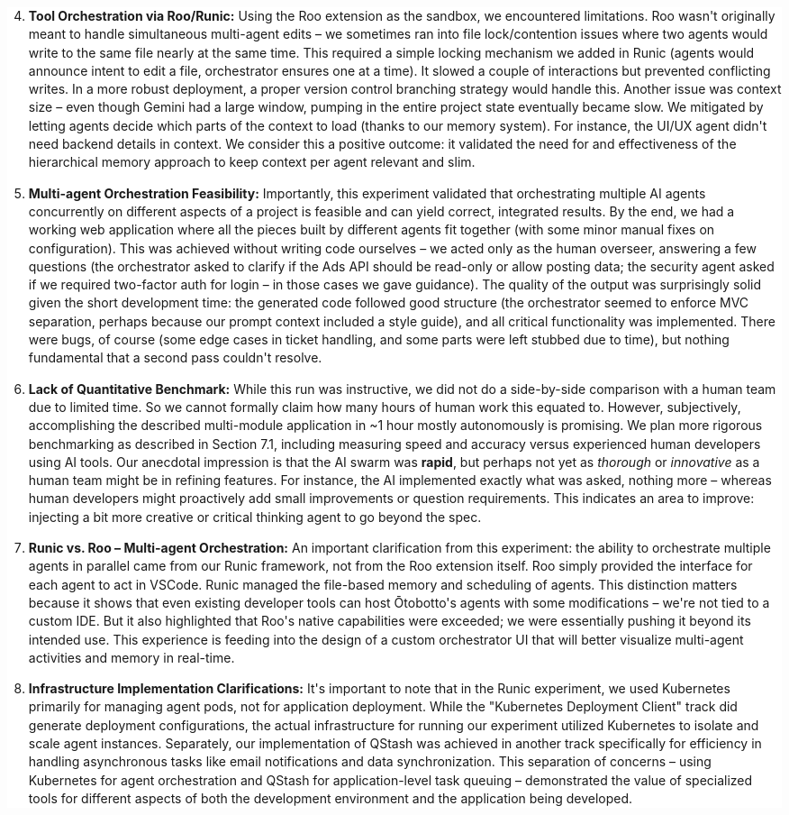 4.  **Tool Orchestration via Roo/Runic:** Using the Roo extension as the sandbox, we encountered limitations. Roo wasn't originally meant to handle simultaneous multi-agent edits – we sometimes ran into file lock/contention issues where two agents would write to the same file nearly at the same time. This required a simple locking mechanism we added in Runic (agents would announce intent to edit a file, orchestrator ensures one at a time). It slowed a couple of interactions but prevented conflicting writes. In a more robust deployment, a proper version control branching strategy would handle this. Another issue was context size – even though Gemini had a large window, pumping in the entire project state eventually became slow. We mitigated by letting agents decide which parts of the context to load (thanks to our memory system). For instance, the UI/UX agent didn't need backend details in context. We consider this a positive outcome: it validated the need for and effectiveness of the hierarchical memory approach to keep context per agent relevant and slim.

5.  **Multi-agent Orchestration Feasibility:** Importantly, this experiment validated that orchestrating multiple AI agents concurrently on different aspects of a project is feasible and can yield correct, integrated results. By the end, we had a working web application where all the pieces built by different agents fit together (with some minor manual fixes on configuration). This was achieved without writing code ourselves – we acted only as the human overseer, answering a few questions (the orchestrator asked to clarify if the Ads API should be read-only or allow posting data; the security agent asked if we required two-factor auth for login – in those cases we gave guidance). The quality of the output was surprisingly solid given the short development time: the generated code followed good structure (the orchestrator seemed to enforce MVC separation, perhaps because our prompt context included a style guide), and all critical functionality was implemented. There were bugs, of course (some edge cases in ticket handling, and some parts were left stubbed due to time), but nothing fundamental that a second pass couldn't resolve.

6.  **Lack of Quantitative Benchmark:** While this run was instructive, we did not do a side-by-side comparison with a human team due to limited time. So we cannot formally claim how many hours of human work this equated to. However, subjectively, accomplishing the described multi-module application in ~1 hour mostly autonomously is promising. We plan more rigorous benchmarking as described in Section 7.1, including measuring speed and accuracy versus experienced human developers using AI tools. Our anecdotal impression is that the AI swarm was **rapid**, but perhaps not yet as *thorough* or *innovative* as a human team might be in refining features. For instance, the AI implemented exactly what was asked, nothing more – whereas human developers might proactively add small improvements or question requirements. This indicates an area to improve: injecting a bit more creative or critical thinking agent to go beyond the spec.

7.  **Runic vs. Roo – Multi-agent Orchestration:** An important clarification from this experiment: the ability to orchestrate multiple agents in parallel came from our Runic framework, not from the Roo extension itself. Roo simply provided the interface for each agent to act in VSCode. Runic managed the file-based memory and scheduling of agents. This distinction matters because it shows that even existing developer tools can host Ōtobotto's agents with some modifications – we're not tied to a custom IDE. But it also highlighted that Roo's native capabilities were exceeded; we were essentially pushing it beyond its intended use. This experience is feeding into the design of a custom orchestrator UI that will better visualize multi-agent activities and memory in real-time.

8.  **Infrastructure Implementation Clarifications:** It's important to note that in the Runic experiment, we used Kubernetes primarily for managing agent pods, not for application deployment. While the "Kubernetes Deployment Client" track did generate deployment configurations, the actual infrastructure for running our experiment utilized Kubernetes to isolate and scale agent instances. Separately, our implementation of QStash was achieved in another track specifically for efficiency in handling asynchronous tasks like email notifications and data synchronization. This separation of concerns – using Kubernetes for agent orchestration and QStash for application-level task queuing – demonstrated the value of specialized tools for different aspects of both the development environment and the application being developed.
